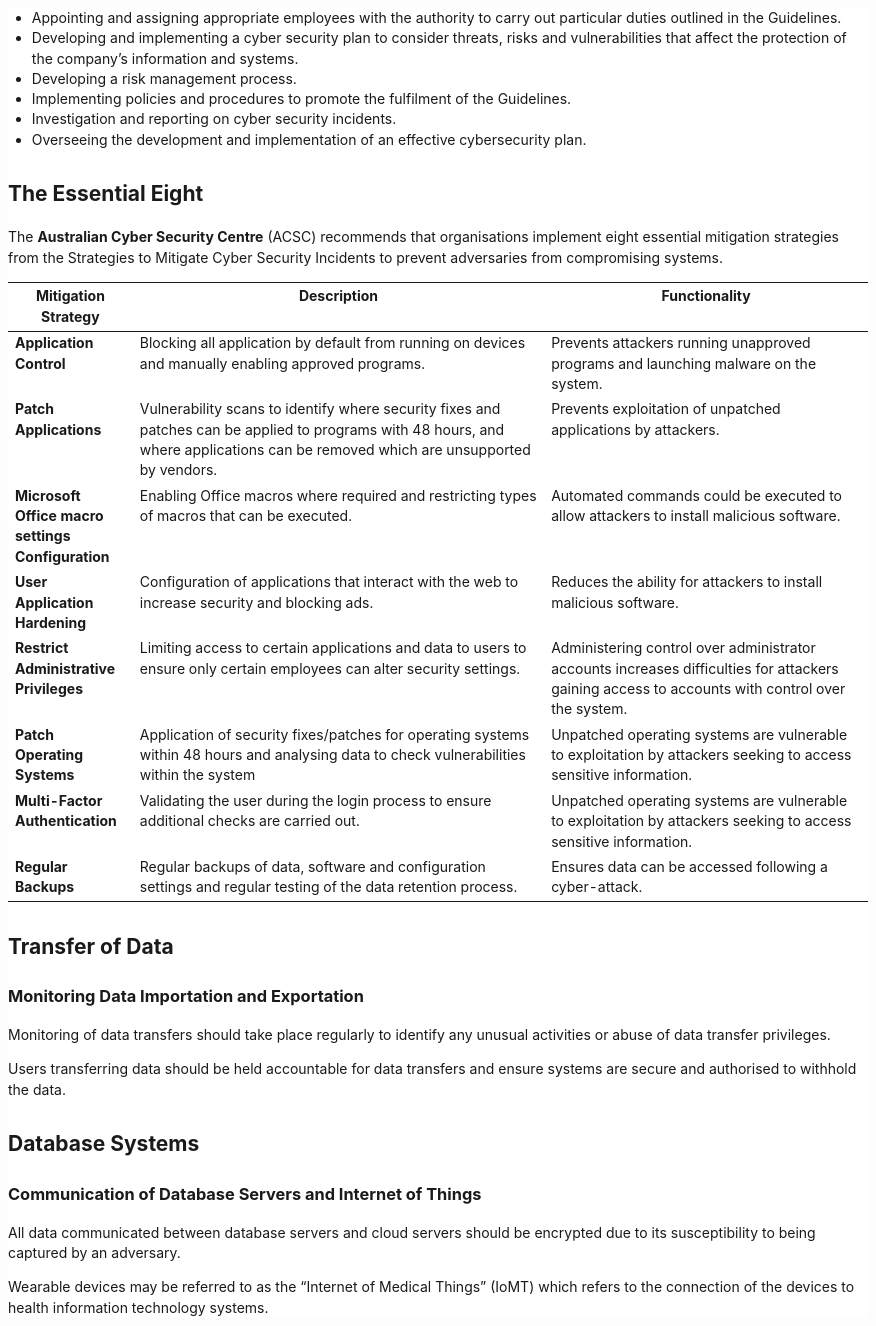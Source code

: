 - Appointing and assigning appropriate employees with the authority to carry out particular duties outlined in the Guidelines.
- Developing and implementing a cyber security plan to consider threats, risks and vulnerabilities that affect the protection of the company’s information and systems.
- Developing a risk management process.
- Implementing policies and procedures to promote the fulfilment of the Guidelines.
- Investigation and reporting on cyber security incidents.
- Overseeing the development and implementation of an effective cybersecurity plan.

## The Essential Eight

The **Australian Cyber Security Centre** (ACSC) recommends that organisations implement eight essential mitigation strategies from the Strategies to Mitigate Cyber Security Incidents to prevent adversaries from compromising systems.

| Mitigation Strategy             | Description                                                               | Functionality |
|-----------------------|------------------------------------------------------------------------|----------|
| **Application Control** | Blocking all application by default from running on devices and manually enabling approved programs. | Prevents attackers running unapproved programs and launching malware on the system. |
| **Patch Applications** | Vulnerability scans to identify where security fixes and patches can be applied to programs with 48 hours, and where applications can be removed which are unsupported by vendors. | Prevents exploitation of unpatched applications by attackers. |
| **Microsoft Office macro settings Configuration** | Enabling Office macros where required and restricting types of macros that can be executed. | Automated commands could be executed to allow attackers to install malicious software. |
| **User Application Hardening** | Configuration of applications that interact with the web to increase security and blocking ads. | Reduces the ability for attackers to install malicious software. |
| **Restrict Administrative Privileges** | Limiting access to certain applications and data to users to ensure only certain employees can alter security settings. | Administering control over administrator accounts increases difficulties for attackers gaining access to accounts with control over the system. |
| **Patch Operating Systems** | Application of security fixes/patches for operating systems within 48 hours and analysing data to check vulnerabilities within the system | Unpatched operating systems are vulnerable to exploitation by attackers seeking to access sensitive information. |
| **Multi-Factor Authentication** | Validating the user during the login process to ensure additional checks are carried out. | Unpatched operating systems are vulnerable to exploitation by attackers seeking to access sensitive information. |
| **Regular Backups** | Regular backups of data, software and configuration settings and regular testing of the data retention process. | Ensures data can be accessed following a cyber-attack. |

## Transfer of Data

### Monitoring Data Importation and Exportation

Monitoring of data transfers should take place regularly to identify any unusual
activities or abuse of data transfer privileges.

Users transferring data should be held accountable for data transfers and ensure
systems are secure and authorised to withhold the data.

## Database Systems

### Communication of Database Servers and Internet of Things

All data communicated between database servers and cloud servers should be encrypted due to its susceptibility to being captured by an adversary.

Wearable devices may be referred to as the “Internet of Medical Things” (IoMT) which refers to the connection of the devices to health information technology systems. 
